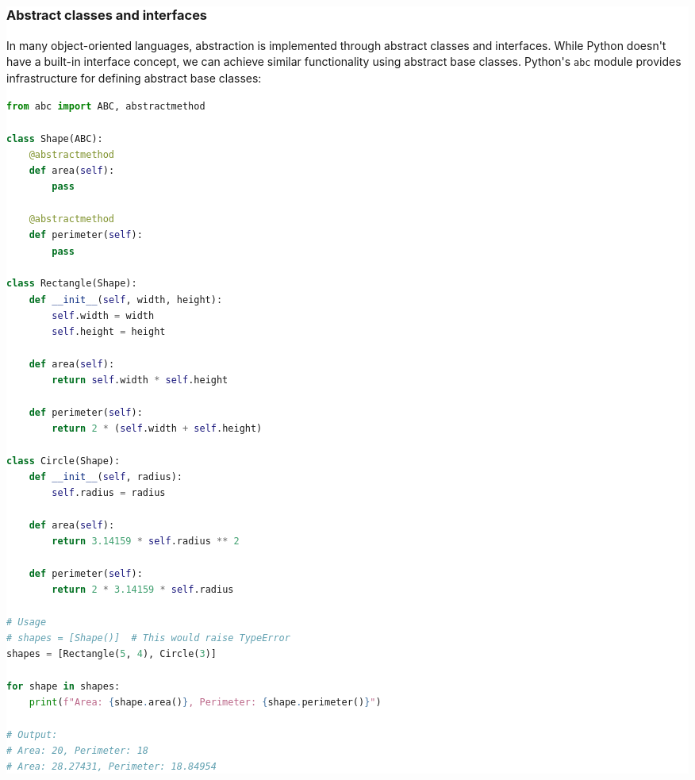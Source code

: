### Abstract classes and interfaces

In many object-oriented languages, abstraction is implemented through abstract classes and interfaces. While Python doesn't have a built-in interface concept, we can achieve similar functionality using abstract base classes. Python's `abc` module provides infrastructure for defining abstract base classes:

```python
from abc import ABC, abstractmethod

class Shape(ABC):
    @abstractmethod
    def area(self):
        pass

    @abstractmethod
    def perimeter(self):
        pass

class Rectangle(Shape):
    def __init__(self, width, height):
        self.width = width
        self.height = height

    def area(self):
        return self.width * self.height

    def perimeter(self):
        return 2 * (self.width + self.height)

class Circle(Shape):
    def __init__(self, radius):
        self.radius = radius

    def area(self):
        return 3.14159 * self.radius ** 2

    def perimeter(self):
        return 2 * 3.14159 * self.radius

# Usage
# shapes = [Shape()]  # This would raise TypeError
shapes = [Rectangle(5, 4), Circle(3)]

for shape in shapes:
    print(f"Area: {shape.area()}, Perimeter: {shape.perimeter()}")

# Output:
# Area: 20, Perimeter: 18
# Area: 28.27431, Perimeter: 18.84954
```
